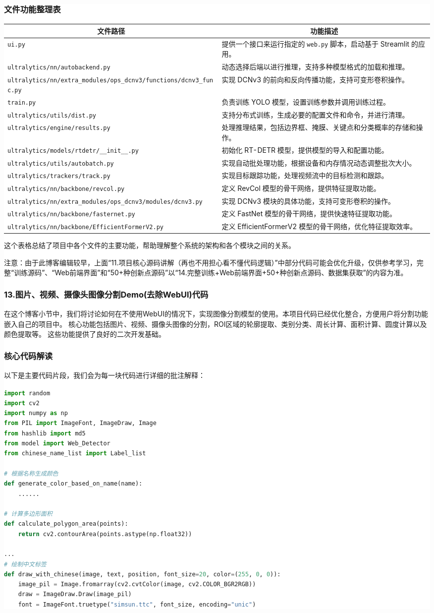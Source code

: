 ### 文件功能整理表

| 文件路径                                                      | 功能描述                                                   |
|-----------------------------------------------------------|--------------------------------------------------------|
| `ui.py`                                                  | 提供一个接口来运行指定的 `web.py` 脚本，启动基于 Streamlit 的应用。 |
| `ultralytics/nn/autobackend.py`                         | 动态选择后端以进行推理，支持多种模型格式的加载和推理。        |
| `ultralytics/nn/extra_modules/ops_dcnv3/functions/dcnv3_func.py` | 实现 DCNv3 的前向和反向传播功能，支持可变形卷积操作。         |
| `train.py`                                              | 负责训练 YOLO 模型，设置训练参数并调用训练过程。            |
| `ultralytics/utils/dist.py`                             | 支持分布式训练，生成必要的配置文件和命令，并进行清理。        |
| `ultralytics/engine/results.py`                         | 处理推理结果，包括边界框、掩膜、关键点和分类概率的存储和操作。 |
| `ultralytics/models/rtdetr/__init__.py`                | 初始化 RT-DETR 模型，提供模型的导入和配置功能。             |
| `ultralytics/utils/autobatch.py`                        | 实现自动批处理功能，根据设备和内存情况动态调整批次大小。      |
| `ultralytics/trackers/track.py`                         | 实现目标跟踪功能，处理视频流中的目标检测和跟踪。            |
| `ultralytics/nn/backbone/revcol.py`                    | 定义 RevCol 模型的骨干网络，提供特征提取功能。              |
| `ultralytics/nn/extra_modules/ops_dcnv3/modules/dcnv3.py` | 实现 DCNv3 模块的具体功能，支持可变形卷积的操作。           |
| `ultralytics/nn/backbone/fasternet.py`                 | 定义 FastNet 模型的骨干网络，提供快速特征提取功能。         |
| `ultralytics/nn/backbone/EfficientFormerV2.py`         | 定义 EfficientFormerV2 模型的骨干网络，优化特征提取效率。   |

这个表格总结了项目中各个文件的主要功能，帮助理解整个系统的架构和各个模块之间的关系。

注意：由于此博客编辑较早，上面“11.项目核心源码讲解（再也不用担心看不懂代码逻辑）”中部分代码可能会优化升级，仅供参考学习，完整“训练源码”、“Web前端界面”和“50+种创新点源码”以“14.完整训练+Web前端界面+50+种创新点源码、数据集获取”的内容为准。

### 13.图片、视频、摄像头图像分割Demo(去除WebUI)代码

在这个博客小节中，我们将讨论如何在不使用WebUI的情况下，实现图像分割模型的使用。本项目代码已经优化整合，方便用户将分割功能嵌入自己的项目中。
核心功能包括图片、视频、摄像头图像的分割，ROI区域的轮廓提取、类别分类、周长计算、面积计算、圆度计算以及颜色提取等。
这些功能提供了良好的二次开发基础。

### 核心代码解读

以下是主要代码片段，我们会为每一块代码进行详细的批注解释：

```python
import random
import cv2
import numpy as np
from PIL import ImageFont, ImageDraw, Image
from hashlib import md5
from model import Web_Detector
from chinese_name_list import Label_list

# 根据名称生成颜色
def generate_color_based_on_name(name):
    ......

# 计算多边形面积
def calculate_polygon_area(points):
    return cv2.contourArea(points.astype(np.float32))

...
# 绘制中文标签
def draw_with_chinese(image, text, position, font_size=20, color=(255, 0, 0)):
    image_pil = Image.fromarray(cv2.cvtColor(image, cv2.COLOR_BGR2RGB))
    draw = ImageDraw.Draw(image_pil)
    font = ImageFont.truetype("simsun.ttc", font_size, encoding="unic")
```